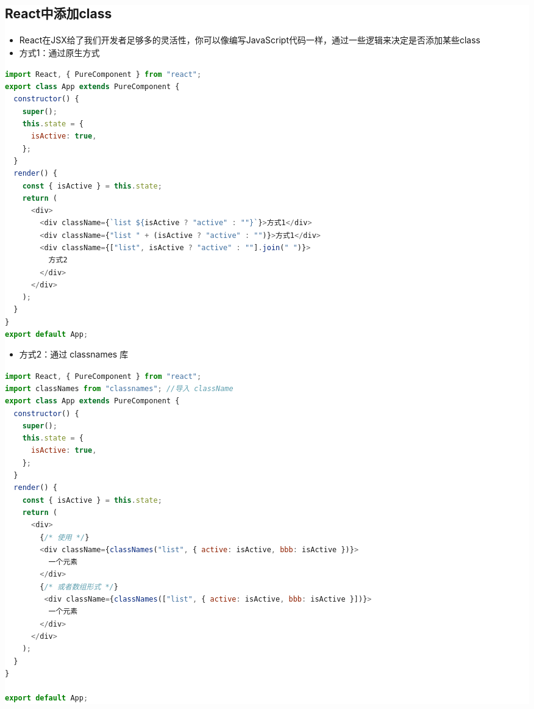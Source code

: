 ## React中添加class
- React在JSX给了我们开发者足够多的灵活性，你可以像编写JavaScript代码一样，通过一些逻辑来决定是否添加某些class
- 方式1：通过原生方式
```js
import React, { PureComponent } from "react";
export class App extends PureComponent {
  constructor() {
    super();
    this.state = {
      isActive: true,
    };
  }
  render() {
    const { isActive } = this.state;
    return (
      <div>
        <div className={`list ${isActive ? "active" : ""}`}>方式1</div>
        <div className={"list " + (isActive ? "active" : "")}>方式1</div>
        <div className={["list", isActive ? "active" : ""].join(" ")}>
          方式2
        </div>
      </div>
    );
  }
}
export default App;
```
- 方式2：通过 classnames 库
```js
import React, { PureComponent } from "react";
import classNames from "classnames"; //导入 className
export class App extends PureComponent {
  constructor() {
    super();
    this.state = {
      isActive: true,
    };
  }
  render() {
    const { isActive } = this.state;
    return (
      <div>
        {/* 使用 */}
        <div className={classNames("list", { active: isActive, bbb: isActive })}>
          一个元素
        </div>
        {/* 或者数组形式 */}
         <div className={classNames(["list", { active: isActive, bbb: isActive }])}>
          一个元素
        </div>
      </div>
    );
  }
}

export default App;

```
